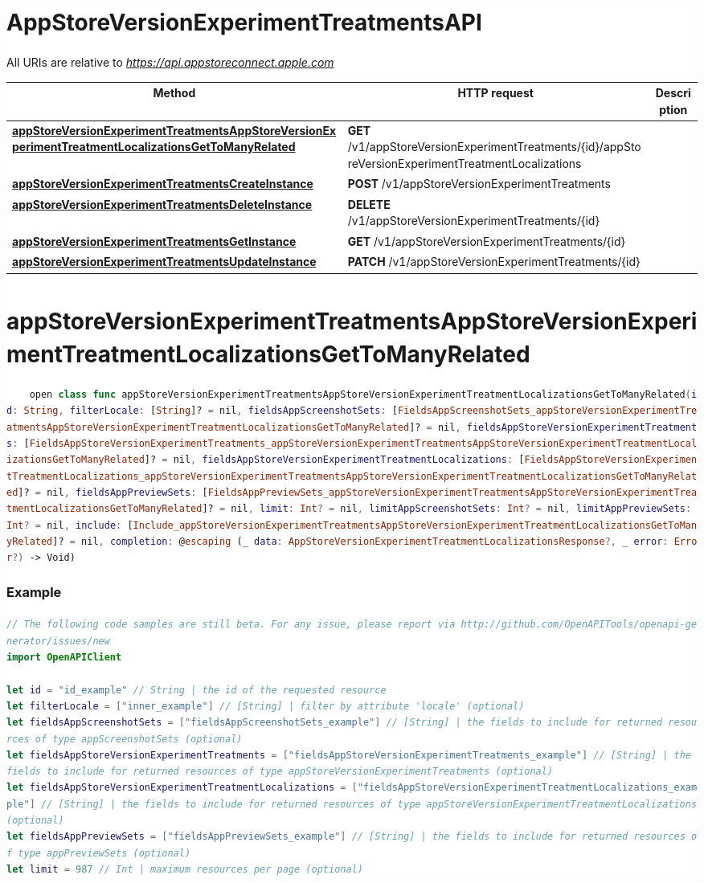 # AppStoreVersionExperimentTreatmentsAPI

All URIs are relative to *https://api.appstoreconnect.apple.com*

Method | HTTP request | Description
------------- | ------------- | -------------
[**appStoreVersionExperimentTreatmentsAppStoreVersionExperimentTreatmentLocalizationsGetToManyRelated**](AppStoreVersionExperimentTreatmentsAPI.md#appstoreversionexperimenttreatmentsappstoreversionexperimenttreatmentlocalizationsgettomanyrelated) | **GET** /v1/appStoreVersionExperimentTreatments/{id}/appStoreVersionExperimentTreatmentLocalizations | 
[**appStoreVersionExperimentTreatmentsCreateInstance**](AppStoreVersionExperimentTreatmentsAPI.md#appstoreversionexperimenttreatmentscreateinstance) | **POST** /v1/appStoreVersionExperimentTreatments | 
[**appStoreVersionExperimentTreatmentsDeleteInstance**](AppStoreVersionExperimentTreatmentsAPI.md#appstoreversionexperimenttreatmentsdeleteinstance) | **DELETE** /v1/appStoreVersionExperimentTreatments/{id} | 
[**appStoreVersionExperimentTreatmentsGetInstance**](AppStoreVersionExperimentTreatmentsAPI.md#appstoreversionexperimenttreatmentsgetinstance) | **GET** /v1/appStoreVersionExperimentTreatments/{id} | 
[**appStoreVersionExperimentTreatmentsUpdateInstance**](AppStoreVersionExperimentTreatmentsAPI.md#appstoreversionexperimenttreatmentsupdateinstance) | **PATCH** /v1/appStoreVersionExperimentTreatments/{id} | 


# **appStoreVersionExperimentTreatmentsAppStoreVersionExperimentTreatmentLocalizationsGetToManyRelated**
```swift
    open class func appStoreVersionExperimentTreatmentsAppStoreVersionExperimentTreatmentLocalizationsGetToManyRelated(id: String, filterLocale: [String]? = nil, fieldsAppScreenshotSets: [FieldsAppScreenshotSets_appStoreVersionExperimentTreatmentsAppStoreVersionExperimentTreatmentLocalizationsGetToManyRelated]? = nil, fieldsAppStoreVersionExperimentTreatments: [FieldsAppStoreVersionExperimentTreatments_appStoreVersionExperimentTreatmentsAppStoreVersionExperimentTreatmentLocalizationsGetToManyRelated]? = nil, fieldsAppStoreVersionExperimentTreatmentLocalizations: [FieldsAppStoreVersionExperimentTreatmentLocalizations_appStoreVersionExperimentTreatmentsAppStoreVersionExperimentTreatmentLocalizationsGetToManyRelated]? = nil, fieldsAppPreviewSets: [FieldsAppPreviewSets_appStoreVersionExperimentTreatmentsAppStoreVersionExperimentTreatmentLocalizationsGetToManyRelated]? = nil, limit: Int? = nil, limitAppScreenshotSets: Int? = nil, limitAppPreviewSets: Int? = nil, include: [Include_appStoreVersionExperimentTreatmentsAppStoreVersionExperimentTreatmentLocalizationsGetToManyRelated]? = nil, completion: @escaping (_ data: AppStoreVersionExperimentTreatmentLocalizationsResponse?, _ error: Error?) -> Void)
```



### Example
```swift
// The following code samples are still beta. For any issue, please report via http://github.com/OpenAPITools/openapi-generator/issues/new
import OpenAPIClient

let id = "id_example" // String | the id of the requested resource
let filterLocale = ["inner_example"] // [String] | filter by attribute 'locale' (optional)
let fieldsAppScreenshotSets = ["fieldsAppScreenshotSets_example"] // [String] | the fields to include for returned resources of type appScreenshotSets (optional)
let fieldsAppStoreVersionExperimentTreatments = ["fieldsAppStoreVersionExperimentTreatments_example"] // [String] | the fields to include for returned resources of type appStoreVersionExperimentTreatments (optional)
let fieldsAppStoreVersionExperimentTreatmentLocalizations = ["fieldsAppStoreVersionExperimentTreatmentLocalizations_example"] // [String] | the fields to include for returned resources of type appStoreVersionExperimentTreatmentLocalizations (optional)
let fieldsAppPreviewSets = ["fieldsAppPreviewSets_example"] // [String] | the fields to include for returned resources of type appPreviewSets (optional)
let limit = 987 // Int | maximum resources per page (optional)
```